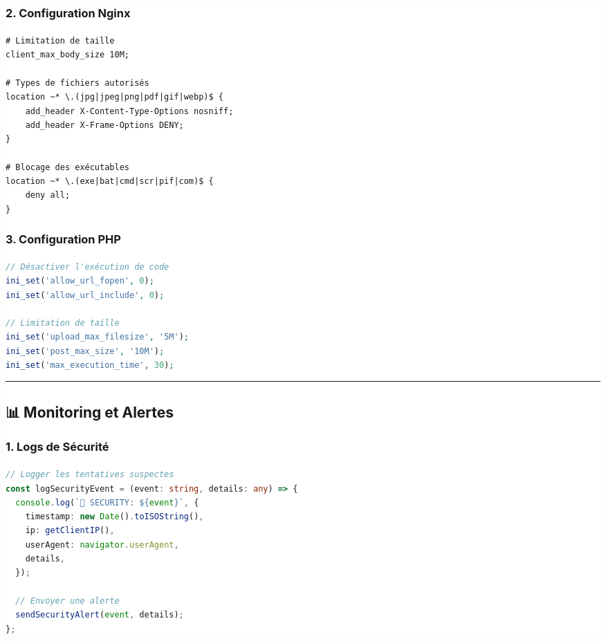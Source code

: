 ### **2. Configuration Nginx**

```nginx
# Limitation de taille
client_max_body_size 10M;

# Types de fichiers autorisés
location ~* \.(jpg|jpeg|png|pdf|gif|webp)$ {
    add_header X-Content-Type-Options nosniff;
    add_header X-Frame-Options DENY;
}

# Blocage des exécutables
location ~* \.(exe|bat|cmd|scr|pif|com)$ {
    deny all;
}
```

### **3. Configuration PHP**

```php
// Désactiver l'exécution de code
ini_set('allow_url_fopen', 0);
ini_set('allow_url_include', 0);

// Limitation de taille
ini_set('upload_max_filesize', '5M');
ini_set('post_max_size', '10M');
ini_set('max_execution_time', 30);
```

---

## 📊 **Monitoring et Alertes**

### **1. Logs de Sécurité**

```typescript
// Logger les tentatives suspectes
const logSecurityEvent = (event: string, details: any) => {
  console.log(`🚨 SECURITY: ${event}`, {
    timestamp: new Date().toISOString(),
    ip: getClientIP(),
    userAgent: navigator.userAgent,
    details,
  });

  // Envoyer une alerte
  sendSecurityAlert(event, details);
};
```
